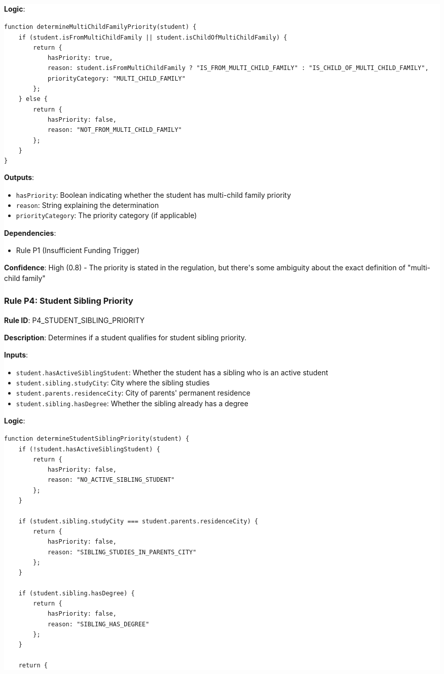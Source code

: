 **Logic**:
```
function determineMultiChildFamilyPriority(student) {
    if (student.isFromMultiChildFamily || student.isChildOfMultiChildFamily) {
        return {
            hasPriority: true,
            reason: student.isFromMultiChildFamily ? "IS_FROM_MULTI_CHILD_FAMILY" : "IS_CHILD_OF_MULTI_CHILD_FAMILY",
            priorityCategory: "MULTI_CHILD_FAMILY"
        };
    } else {
        return {
            hasPriority: false,
            reason: "NOT_FROM_MULTI_CHILD_FAMILY"
        };
    }
}
```

**Outputs**:
- `hasPriority`: Boolean indicating whether the student has multi-child family priority
- `reason`: String explaining the determination
- `priorityCategory`: The priority category (if applicable)

**Dependencies**:
- Rule P1 (Insufficient Funding Trigger)

**Confidence**: High (0.8) - The priority is stated in the regulation, but there's some ambiguity about the exact definition of "multi-child family"

### Rule P4: Student Sibling Priority

**Rule ID**: P4_STUDENT_SIBLING_PRIORITY

**Description**: Determines if a student qualifies for student sibling priority.

**Inputs**:
- `student.hasActiveSiblingStudent`: Whether the student has a sibling who is an active student
- `student.sibling.studyCity`: City where the sibling studies
- `student.parents.residenceCity`: City of parents' permanent residence
- `student.sibling.hasDegree`: Whether the sibling already has a degree

**Logic**:
```
function determineStudentSiblingPriority(student) {
    if (!student.hasActiveSiblingStudent) {
        return {
            hasPriority: false,
            reason: "NO_ACTIVE_SIBLING_STUDENT"
        };
    }
    
    if (student.sibling.studyCity === student.parents.residenceCity) {
        return {
            hasPriority: false,
            reason: "SIBLING_STUDIES_IN_PARENTS_CITY"
        };
    }
    
    if (student.sibling.hasDegree) {
        return {
            hasPriority: false,
            reason: "SIBLING_HAS_DEGREE"
        };
    }
    
    return {
```